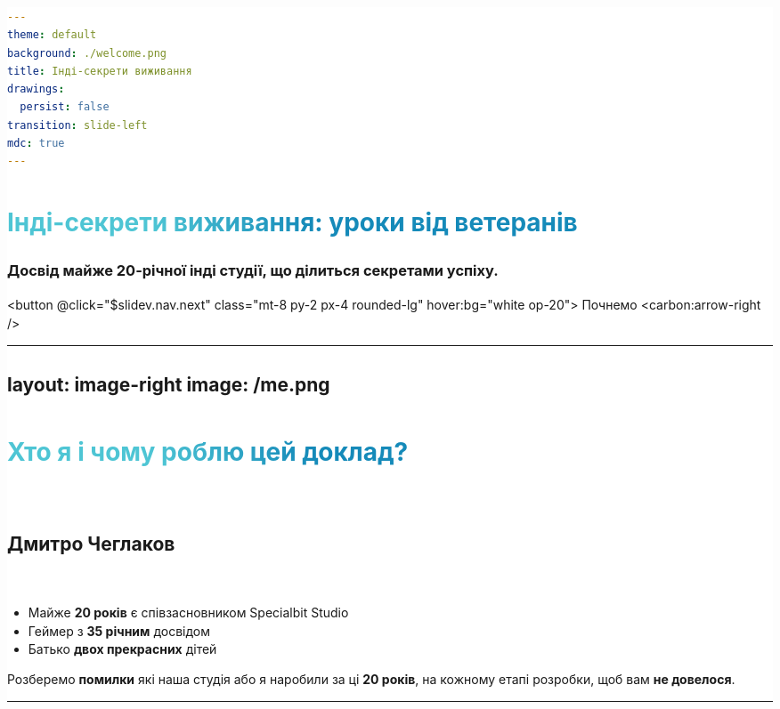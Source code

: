 ```yaml
---
theme: default
background: ./welcome.png
title: Інді-секрети виживання
drawings:
  persist: false
transition: slide-left
mdc: true
---
```


# Інді-секрети виживання: уроки від ветеранів

### Досвід майже 20-річної інді студії, що ділиться секретами успіху.

<button @click="$slidev.nav.next" class="mt-8 py-2 px-4 rounded-lg" hover:bg="white op-20">
Почнемо <carbon:arrow-right />
</button>



---
layout: image-right
image: /me.png
---

# Хто я і чому роблю цей доклад?

<br/>

## Дмитро Чеглаков

<br/>

- Майже **20 років** є співзасновником Specialbit Studio
- Геймер з **35 річним** досвідом
- Батько **двох прекрасних** дітей

Розберемо **помилки** які наша студія або я наробили за ці **20 років**, на кожному етапі розробки, щоб вам **не довелося**.

<style>
h1 {
  background-color: #2B90B6;
  background-image: linear-gradient(45deg, #4EC5D4 20%,rgb(21, 138, 185) 40%);
  background-size: 100%;
  -webkit-background-clip: text;
  -moz-background-clip: text;
  -webkit-text-fill-color: transparent;
  -moz-text-fill-color: transparent;
}
</style>

---